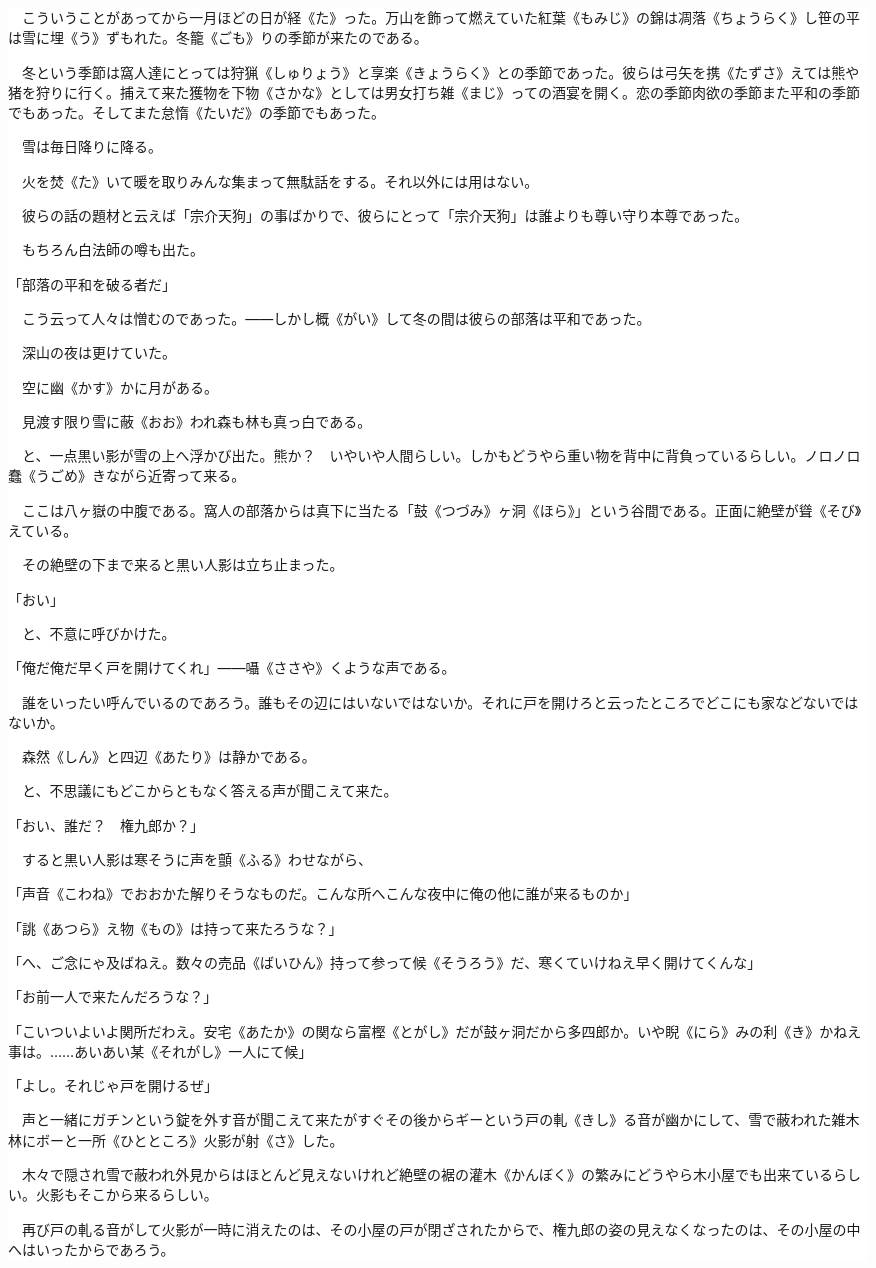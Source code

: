 
　こういうことがあってから一月ほどの日が経《た》った。万山を飾って燃えていた紅葉《もみじ》の錦は凋落《ちょうらく》し笹の平は雪に埋《う》ずもれた。冬籠《ごも》りの季節が来たのである。

　冬という季節は窩人達にとっては狩猟《しゅりょう》と享楽《きょうらく》との季節であった。彼らは弓矢を携《たずさ》えては熊や猪を狩りに行く。捕えて来た獲物を下物《さかな》としては男女打ち雑《まじ》っての酒宴を開く。恋の季節肉欲の季節また平和の季節でもあった。そしてまた怠惰《たいだ》の季節でもあった。

　雪は毎日降りに降る。

　火を焚《た》いて暖を取りみんな集まって無駄話をする。それ以外には用はない。

　彼らの話の題材と云えば「宗介天狗」の事ばかりで、彼らにとって「宗介天狗」は誰よりも尊い守り本尊であった。

　もちろん白法師の噂も出た。

「部落の平和を破る者だ」

　こう云って人々は憎むのであった。――しかし概《がい》して冬の間は彼らの部落は平和であった。



　深山の夜は更けていた。

　空に幽《かす》かに月がある。

　見渡す限り雪に蔽《おお》われ森も林も真っ白である。

　と、一点黒い影が雪の上へ浮かび出た。熊か？　いやいや人間らしい。しかもどうやら重い物を背中に背負っているらしい。ノロノロ蠢《うごめ》きながら近寄って来る。

　ここは八ヶ嶽の中腹である。窩人の部落からは真下に当たる「鼓《つづみ》ヶ洞《ほら》」という谷間である。正面に絶壁が聳《そび》えている。

　その絶壁の下まで来ると黒い人影は立ち止まった。

「おい」

　と、不意に呼びかけた。

「俺だ俺だ早く戸を開けてくれ」――囁《ささや》くような声である。

　誰をいったい呼んでいるのであろう。誰もその辺にはいないではないか。それに戸を開けろと云ったところでどこにも家などないではないか。

　森然《しん》と四辺《あたり》は静かである。

　と、不思議にもどこからともなく答える声が聞こえて来た。

「おい、誰だ？　権九郎か？」

　すると黒い人影は寒そうに声を顫《ふる》わせながら、

「声音《こわね》でおおかた解りそうなものだ。こんな所へこんな夜中に俺の他に誰が来るものか」

「誂《あつら》え物《もの》は持って来たろうな？」

「へ、ご念にゃ及ばねえ。数々の売品《ばいひん》持って参って候《そうろう》だ、寒くていけねえ早く開けてくんな」

「お前一人で来たんだろうな？」

「こいついよいよ関所だわえ。安宅《あたか》の関なら富樫《とがし》だが鼓ヶ洞だから多四郎か。いや睨《にら》みの利《き》かねえ事は。……あいあい某《それがし》一人にて候」

「よし。それじゃ戸を開けるぜ」

　声と一緒にガチンという錠を外す音が聞こえて来たがすぐその後からギーという戸の軋《きし》る音が幽かにして、雪で蔽われた雑木林にボーと一所《ひとところ》火影が射《さ》した。

　木々で隠され雪で蔽われ外見からはほとんど見えないけれど絶壁の裾の灌木《かんぼく》の繁みにどうやら木小屋でも出来ているらしい。火影もそこから来るらしい。

　再び戸の軋る音がして火影が一時に消えたのは、その小屋の戸が閉ざされたからで、権九郎の姿の見えなくなったのは、その小屋の中へはいったからであろう。
